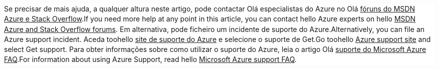 <span data-ttu-id="32010-192">Se precisar de mais ajuda, a qualquer altura neste artigo, pode contactar Olá especialistas do Azure no Olá [fóruns do MSDN Azure e Stack Overflow](https://azure.microsoft.com/en-us/support/forums/).</span><span class="sxs-lookup"><span data-stu-id="32010-192">If you need more help at any point in this article, you can contact hello Azure experts on hello [MSDN Azure and Stack Overflow forums](https://azure.microsoft.com/en-us/support/forums/).</span></span> <span data-ttu-id="32010-193">Em alternativa, pode ficheiro um incidente de suporte do Azure.</span><span class="sxs-lookup"><span data-stu-id="32010-193">Alternatively, you can file an Azure support incident.</span></span> <span data-ttu-id="32010-194">Aceda toohello [site de suporte do Azure](https://azure.microsoft.com/en-us/support/options/) e selecione o suporte de Get.</span><span class="sxs-lookup"><span data-stu-id="32010-194">Go toohello [Azure support site](https://azure.microsoft.com/en-us/support/options/) and select Get support.</span></span> <span data-ttu-id="32010-195">Para obter informações sobre como utilizar o suporte do Azure, leia o artigo Olá [suporte do Microsoft Azure FAQ](https://azure.microsoft.com/en-us/support/faq/).</span><span class="sxs-lookup"><span data-stu-id="32010-195">For information about using Azure Support, read hello [Microsoft Azure support FAQ](https://azure.microsoft.com/en-us/support/faq/).</span></span>
